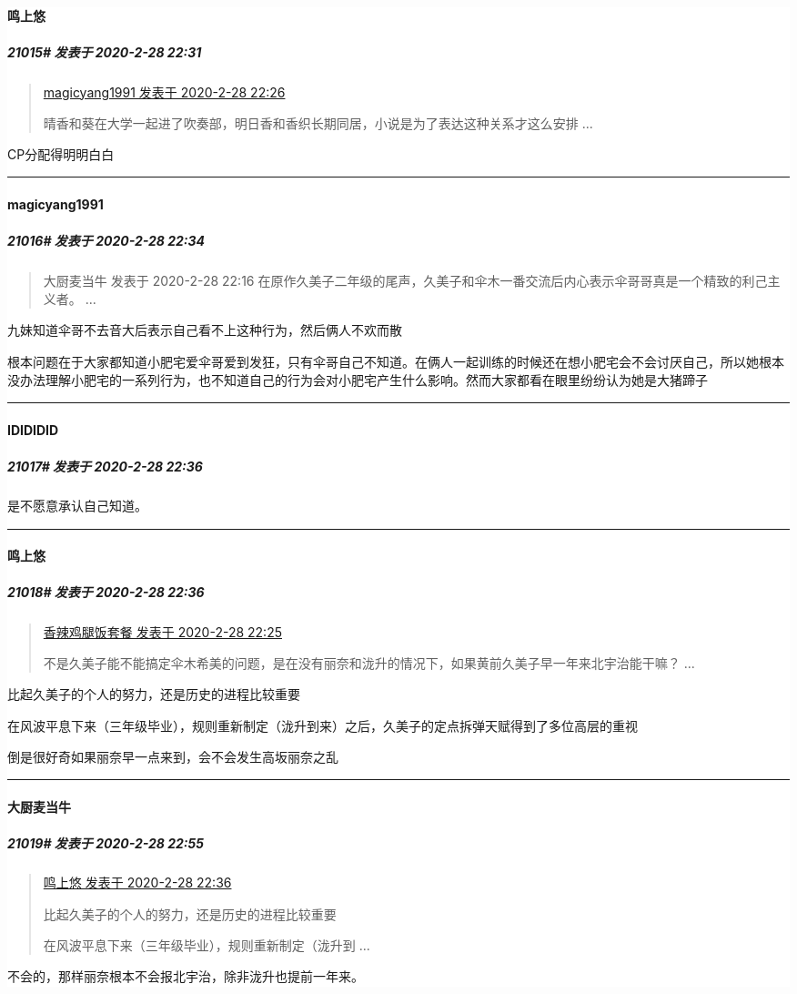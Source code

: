 ####  鸣上悠  
##### 21015#       发表于 2020-2-28 22:31

<blockquote><a href="httphttps://bbs.saraba1st.com/2b/forum.php?mod=redirect&amp;goto=findpost&amp;pid=46561659&amp;ptid=1336553" target="_blank">magicyang1991 发表于 2020-2-28 22:26</a>

晴香和葵在大学一起进了吹奏部，明日香和香织长期同居，小说是为了表达这种关系才这么安排 ...</blockquote>
CP分配得明明白白

*****

####  magicyang1991  
##### 21016#       发表于 2020-2-28 22:34

<blockquote>大厨麦当牛 发表于 2020-2-28 22:16
在原作久美子二年级的尾声，久美子和伞木一番交流后内心表示伞哥哥真是一个精致的利己主义者。 ...</blockquote>
九妹知道伞哥不去音大后表示自己看不上这种行为，然后俩人不欢而散

根本问题在于大家都知道小肥宅爱伞哥爱到发狂，只有伞哥自己不知道。在俩人一起训练的时候还在想小肥宅会不会讨厌自己，所以她根本没办法理解小肥宅的一系列行为，也不知道自己的行为会对小肥宅产生什么影响。然而大家都看在眼里纷纷认为她是大猪蹄子

*****

####  IDIDIDID  
##### 21017#       发表于 2020-2-28 22:36

是不愿意承认自己知道。

*****

####  鸣上悠  
##### 21018#       发表于 2020-2-28 22:36

<blockquote><a href="httphttps://bbs.saraba1st.com/2b/forum.php?mod=redirect&amp;goto=findpost&amp;pid=46561643&amp;ptid=1336553" target="_blank">香辣鸡腿饭套餐 发表于 2020-2-28 22:25</a>

不是久美子能不能搞定伞木希美的问题，是在没有丽奈和泷升的情况下，如果黄前久美子早一年来北宇治能干嘛？ ...</blockquote>
比起久美子的个人的努力，还是历史的进程比较重要

在风波平息下来（三年级毕业），规则重新制定（泷升到来）之后，久美子的定点拆弹天赋得到了多位高层的重视

倒是很好奇如果丽奈早一点来到，会不会发生高坂丽奈之乱

*****

####  大厨麦当牛  
##### 21019#       发表于 2020-2-28 22:55

<blockquote><a href="httphttps://bbs.saraba1st.com/2b/forum.php?mod=redirect&amp;goto=findpost&amp;pid=46561789&amp;ptid=1336553" target="_blank">鸣上悠 发表于 2020-2-28 22:36</a>

比起久美子的个人的努力，还是历史的进程比较重要

在风波平息下来（三年级毕业），规则重新制定（泷升到 ...</blockquote>
不会的，那样丽奈根本不会报北宇治，除非泷升也提前一年来。

